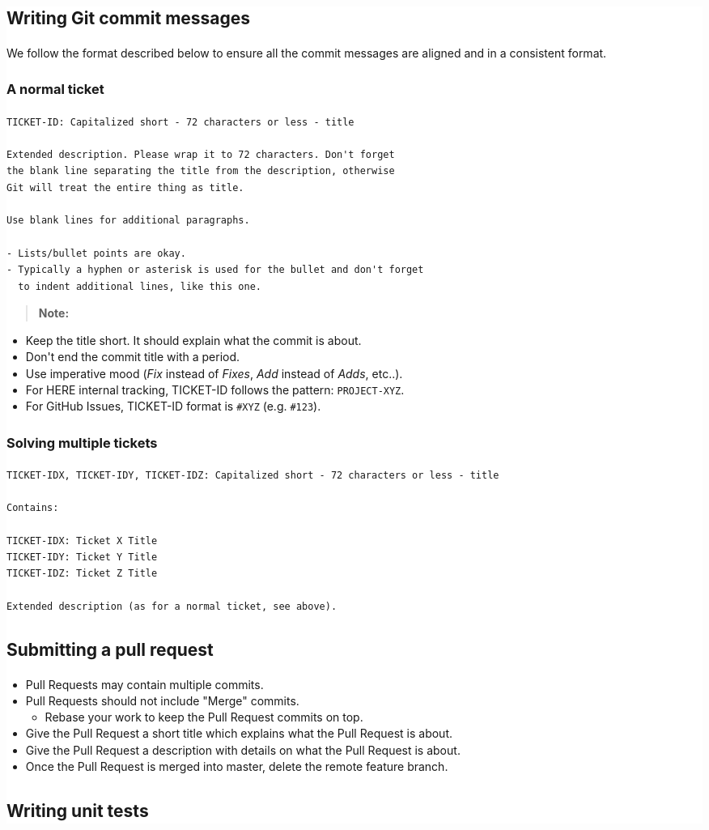 
## Writing Git commit messages

We follow the format described below to ensure all the commit messages are aligned and in a consistent format.

### A normal ticket

```
TICKET-ID: Capitalized short - 72 characters or less - title

Extended description. Please wrap it to 72 characters. Don't forget
the blank line separating the title from the description, otherwise
Git will treat the entire thing as title.

Use blank lines for additional paragraphs.

- Lists/bullet points are okay.
- Typically a hyphen or asterisk is used for the bullet and don't forget
  to indent additional lines, like this one.
```

>**Note:**
- Keep the title short. It should explain what the commit is about.
- Don't end the commit title with a period.
- Use imperative mood (*Fix* instead of *Fixes*, *Add* instead of *Adds*, etc..).
- For HERE internal tracking, TICKET-ID follows the pattern: `PROJECT-XYZ`.
- For GitHub Issues, TICKET-ID format is `#XYZ` (e.g. `#123`).

### Solving multiple tickets

```
TICKET-IDX, TICKET-IDY, TICKET-IDZ: Capitalized short - 72 characters or less - title

Contains:

TICKET-IDX: Ticket X Title
TICKET-IDY: Ticket Y Title
TICKET-IDZ: Ticket Z Title

Extended description (as for a normal ticket, see above).
```

## Submitting a pull request

- Pull Requests may contain multiple commits.
- Pull Requests should not include "Merge" commits.
    - Rebase your work to keep the Pull Request commits on top.
- Give the Pull Request a short title which explains what the Pull Request is about.
- Give the Pull Request a description with details on what the Pull Request is about.
- Once the Pull Request is merged into master, delete the remote feature branch.

## Writing unit tests
